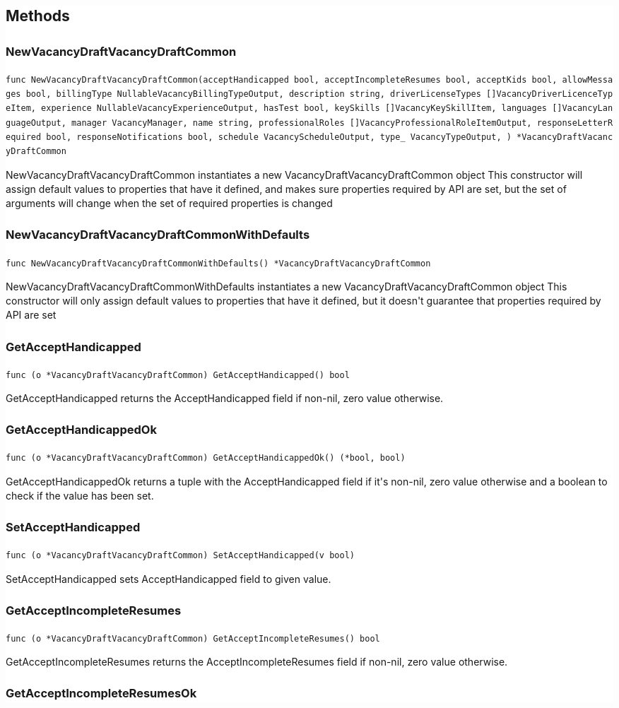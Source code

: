 ## Methods

### NewVacancyDraftVacancyDraftCommon

`func NewVacancyDraftVacancyDraftCommon(acceptHandicapped bool, acceptIncompleteResumes bool, acceptKids bool, allowMessages bool, billingType NullableVacancyBillingTypeOutput, description string, driverLicenseTypes []VacancyDriverLicenceTypeItem, experience NullableVacancyExperienceOutput, hasTest bool, keySkills []VacancyKeySkillItem, languages []VacancyLanguageOutput, manager VacancyManager, name string, professionalRoles []VacancyProfessionalRoleItemOutput, responseLetterRequired bool, responseNotifications bool, schedule VacancyScheduleOutput, type_ VacancyTypeOutput, ) *VacancyDraftVacancyDraftCommon`

NewVacancyDraftVacancyDraftCommon instantiates a new VacancyDraftVacancyDraftCommon object
This constructor will assign default values to properties that have it defined,
and makes sure properties required by API are set, but the set of arguments
will change when the set of required properties is changed

### NewVacancyDraftVacancyDraftCommonWithDefaults

`func NewVacancyDraftVacancyDraftCommonWithDefaults() *VacancyDraftVacancyDraftCommon`

NewVacancyDraftVacancyDraftCommonWithDefaults instantiates a new VacancyDraftVacancyDraftCommon object
This constructor will only assign default values to properties that have it defined,
but it doesn't guarantee that properties required by API are set

### GetAcceptHandicapped

`func (o *VacancyDraftVacancyDraftCommon) GetAcceptHandicapped() bool`

GetAcceptHandicapped returns the AcceptHandicapped field if non-nil, zero value otherwise.

### GetAcceptHandicappedOk

`func (o *VacancyDraftVacancyDraftCommon) GetAcceptHandicappedOk() (*bool, bool)`

GetAcceptHandicappedOk returns a tuple with the AcceptHandicapped field if it's non-nil, zero value otherwise
and a boolean to check if the value has been set.

### SetAcceptHandicapped

`func (o *VacancyDraftVacancyDraftCommon) SetAcceptHandicapped(v bool)`

SetAcceptHandicapped sets AcceptHandicapped field to given value.


### GetAcceptIncompleteResumes

`func (o *VacancyDraftVacancyDraftCommon) GetAcceptIncompleteResumes() bool`

GetAcceptIncompleteResumes returns the AcceptIncompleteResumes field if non-nil, zero value otherwise.

### GetAcceptIncompleteResumesOk
